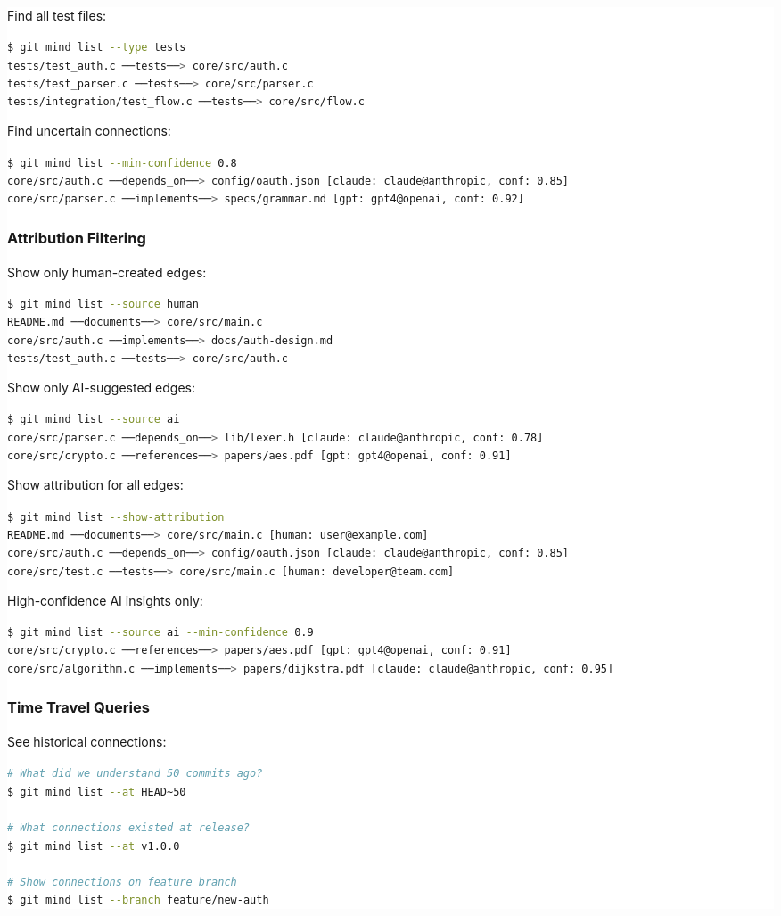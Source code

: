 Find all test files:

```bash
$ git mind list --type tests
tests/test_auth.c ──tests──> core/src/auth.c
tests/test_parser.c ──tests──> core/src/parser.c
tests/integration/test_flow.c ──tests──> core/src/flow.c
```

Find uncertain connections:

```bash
$ git mind list --min-confidence 0.8
core/src/auth.c ──depends_on──> config/oauth.json [claude: claude@anthropic, conf: 0.85]
core/src/parser.c ──implements──> specs/grammar.md [gpt: gpt4@openai, conf: 0.92]
```

### Attribution Filtering

Show only human-created edges:

```bash
$ git mind list --source human
README.md ──documents──> core/src/main.c
core/src/auth.c ──implements──> docs/auth-design.md
tests/test_auth.c ──tests──> core/src/auth.c
```

Show only AI-suggested edges:

```bash
$ git mind list --source ai
core/src/parser.c ──depends_on──> lib/lexer.h [claude: claude@anthropic, conf: 0.78]
core/src/crypto.c ──references──> papers/aes.pdf [gpt: gpt4@openai, conf: 0.91]
```

Show attribution for all edges:

```bash
$ git mind list --show-attribution
README.md ──documents──> core/src/main.c [human: user@example.com]
core/src/auth.c ──depends_on──> config/oauth.json [claude: claude@anthropic, conf: 0.85]
core/src/test.c ──tests──> core/src/main.c [human: developer@team.com]
```

High-confidence AI insights only:

```bash
$ git mind list --source ai --min-confidence 0.9
core/src/crypto.c ──references──> papers/aes.pdf [gpt: gpt4@openai, conf: 0.91]
core/src/algorithm.c ──implements──> papers/dijkstra.pdf [claude: claude@anthropic, conf: 0.95]
```

### Time Travel Queries

See historical connections:

```bash
# What did we understand 50 commits ago?
$ git mind list --at HEAD~50

# What connections existed at release?
$ git mind list --at v1.0.0

# Show connections on feature branch
$ git mind list --branch feature/new-auth
```
